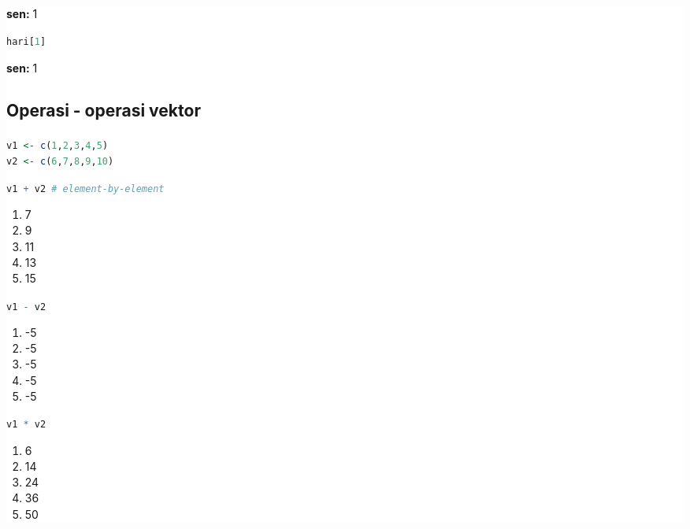 <strong>sen:</strong> 1



```R
hari[1]
```


<strong>sen:</strong> 1


## Operasi - operasi vektor


```R
v1 <- c(1,2,3,4,5)
v2 <- c(6,7,8,9,10)
```


```R
v1 + v2 # element-by-element
```


<ol class=list-inline>
	<li>7</li>
	<li>9</li>
	<li>11</li>
	<li>13</li>
	<li>15</li>
</ol>




```R
v1 - v2
```


<ol class=list-inline>
	<li>-5</li>
	<li>-5</li>
	<li>-5</li>
	<li>-5</li>
	<li>-5</li>
</ol>




```R
v1 * v2
```


<ol class=list-inline>
	<li>6</li>
	<li>14</li>
	<li>24</li>
	<li>36</li>
	<li>50</li>
</ol>
